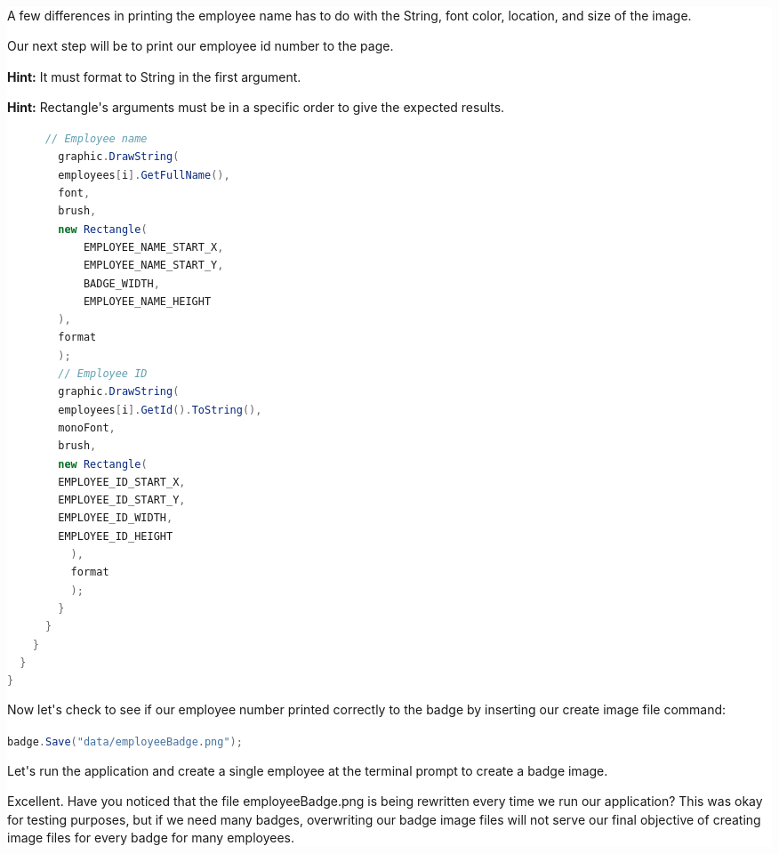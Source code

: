 A few differences in printing the employee name has to do with the String, font color, location, and size of the image.

Our next step will be to print our employee id number to the page. 

**Hint:** It must format to String in the first argument.

**Hint:** Rectangle's arguments must be in a specific order to give the expected results.

```c#
      // Employee name
        graphic.DrawString(
        employees[i].GetFullName(),
        font,
        brush,
        new Rectangle(
            EMPLOYEE_NAME_START_X,
            EMPLOYEE_NAME_START_Y,
            BADGE_WIDTH,
            EMPLOYEE_NAME_HEIGHT
        ),
        format
        );
        // Employee ID
        graphic.DrawString(
        employees[i].GetId().ToString(),
        monoFont,
        brush,
        new Rectangle(
        EMPLOYEE_ID_START_X,
        EMPLOYEE_ID_START_Y,
        EMPLOYEE_ID_WIDTH,
        EMPLOYEE_ID_HEIGHT
          ),
          format
          );
        }    
      }
    } 
  }
}
```

Now let's check to see if our employee number printed correctly to the badge by inserting our create image file command: 

```c#
badge.Save("data/employeeBadge.png");
```

Let's run the application and create a single employee at the terminal prompt to create a badge image.

Excellent. Have you noticed that the file employeeBadge.png is being rewritten every time we run our application? This was okay for testing purposes, but if we need many badges, overwriting our badge image files will not serve our final objective of creating image files for every badge for many employees.
